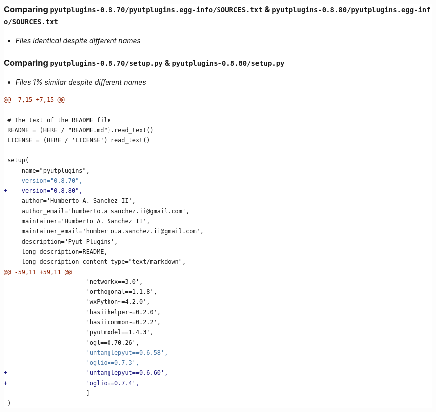 ### Comparing `pyutplugins-0.8.70/pyutplugins.egg-info/SOURCES.txt` & `pyutplugins-0.8.80/pyutplugins.egg-info/SOURCES.txt`

 * *Files identical despite different names*

### Comparing `pyutplugins-0.8.70/setup.py` & `pyutplugins-0.8.80/setup.py`

 * *Files 1% similar despite different names*

```diff
@@ -7,15 +7,15 @@
 
 # The text of the README file
 README = (HERE / "README.md").read_text()
 LICENSE = (HERE / 'LICENSE').read_text()
 
 setup(
     name="pyutplugins",
-    version="0.8.70",
+    version="0.8.80",
     author='Humberto A. Sanchez II',
     author_email='humberto.a.sanchez.ii@gmail.com',
     maintainer='Humberto A. Sanchez II',
     maintainer_email='humberto.a.sanchez.ii@gmail.com',
     description='Pyut Plugins',
     long_description=README,
     long_description_content_type="text/markdown",
@@ -59,11 +59,11 @@
                       'networkx==3.0',
                       'orthogonal==1.1.8',
                       'wxPython~=4.2.0',
                       'hasiihelper~=0.2.0',
                       'hasiicommon~=0.2.2',
                       'pyutmodel==1.4.3',
                       'ogl==0.70.26',
-                      'untanglepyut==0.6.58',
-                      'oglio==0.7.3',
+                      'untanglepyut==0.6.60',
+                      'oglio==0.7.4',
                       ]
 )
```

